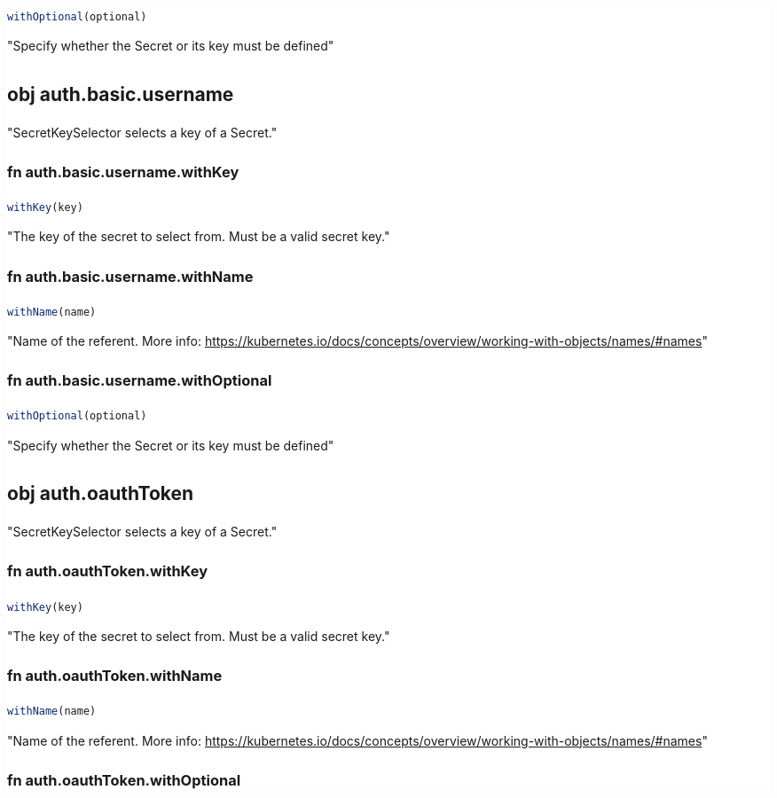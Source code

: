 ```ts
withOptional(optional)
```

"Specify whether the Secret or its key must be defined"

## obj auth.basic.username

"SecretKeySelector selects a key of a Secret."

### fn auth.basic.username.withKey

```ts
withKey(key)
```

"The key of the secret to select from.  Must be a valid secret key."

### fn auth.basic.username.withName

```ts
withName(name)
```

"Name of the referent. More info: https://kubernetes.io/docs/concepts/overview/working-with-objects/names/#names"

### fn auth.basic.username.withOptional

```ts
withOptional(optional)
```

"Specify whether the Secret or its key must be defined"

## obj auth.oauthToken

"SecretKeySelector selects a key of a Secret."

### fn auth.oauthToken.withKey

```ts
withKey(key)
```

"The key of the secret to select from.  Must be a valid secret key."

### fn auth.oauthToken.withName

```ts
withName(name)
```

"Name of the referent. More info: https://kubernetes.io/docs/concepts/overview/working-with-objects/names/#names"

### fn auth.oauthToken.withOptional
